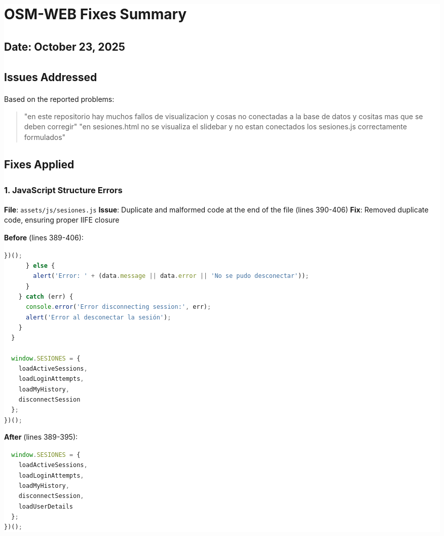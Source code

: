 # OSM-WEB Fixes Summary

## Date: October 23, 2025

## Issues Addressed

Based on the reported problems:
> "en este repositorio hay muchos fallos de visualizacion y cosas no conectadas a la base de datos y cositas mas que se deben corregir"
> "en sesiones.html no se visualiza el slidebar y no estan conectados los sesiones.js correctamente formulados"

## Fixes Applied

### 1. JavaScript Structure Errors

**File**: `assets/js/sesiones.js`
**Issue**: Duplicate and malformed code at the end of the file (lines 390-406)
**Fix**: Removed duplicate code, ensuring proper IIFE closure

**Before** (lines 389-406):
```javascript
})();
      } else {
        alert('Error: ' + (data.message || data.error || 'No se pudo desconectar'));
      }
    } catch (err) {
      console.error('Error disconnecting session:', err);
      alert('Error al desconectar la sesión');
    }
  }

  window.SESIONES = {
    loadActiveSessions,
    loadLoginAttempts,
    loadMyHistory,
    disconnectSession
  };
})();
```

**After** (lines 389-395):
```javascript
  window.SESIONES = {
    loadActiveSessions,
    loadLoginAttempts,
    loadMyHistory,
    disconnectSession,
    loadUserDetails
  };
})();
```
